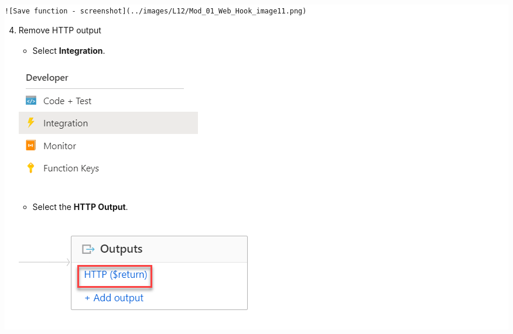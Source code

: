     ![Save function - screenshot](../images/L12/Mod_01_Web_Hook_image11.png)

4. Remove HTTP output

	- Select **Integration**.

    ![Integration - screenshot](../images/L12/Mod_01_Web_Hook_image12.png)

	- Select the **HTTP Output**.

    ![Outputs - screenshot](../images/L12/Mod_01_Web_Hook_image13.png)
